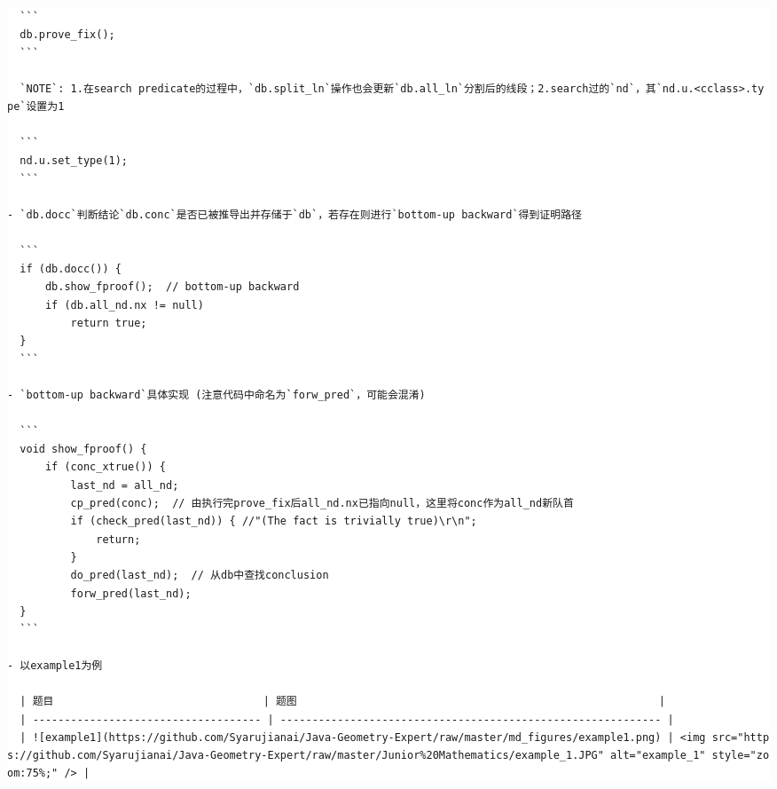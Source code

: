       ```
      db.prove_fix();
      ```
      
      `NOTE`: 1.在search predicate的过程中，`db.split_ln`操作也会更新`db.all_ln`分割后的线段；2.search过的`nd`，其`nd.u.<cclass>.type`设置为1 
      
      ```
      nd.u.set_type(1);
      ```
      
    - `db.docc`判断结论`db.conc`是否已被推导出并存储于`db`，若存在则进行`bottom-up backward`得到证明路径

      ```
      if (db.docc()) {
          db.show_fproof();  // bottom-up backward
          if (db.all_nd.nx != null)
              return true;
      }
      ```

    - `bottom-up backward`具体实现 (注意代码中命名为`forw_pred`，可能会混淆)

      ```
      void show_fproof() {
          if (conc_xtrue()) {
              last_nd = all_nd;
              cp_pred(conc);  // 由执行完prove_fix后all_nd.nx已指向null，这里将conc作为all_nd新队首
              if (check_pred(last_nd)) { //"(The fact is trivially true)\r\n";
                  return;
              }
              do_pred(last_nd);  // 从db中查找conclusion
              forw_pred(last_nd);
      }
      ```

    - 以example1为例

      | 题目                                 | 题图                                                         |
      | ------------------------------------ | ------------------------------------------------------------ |
      | ![example1](https://github.com/Syarujianai/Java-Geometry-Expert/raw/master/md_figures/example1.png) | <img src="https://github.com/Syarujianai/Java-Geometry-Expert/raw/master/Junior%20Mathematics/example_1.JPG" alt="example_1" style="zoom:75%;" /> |
